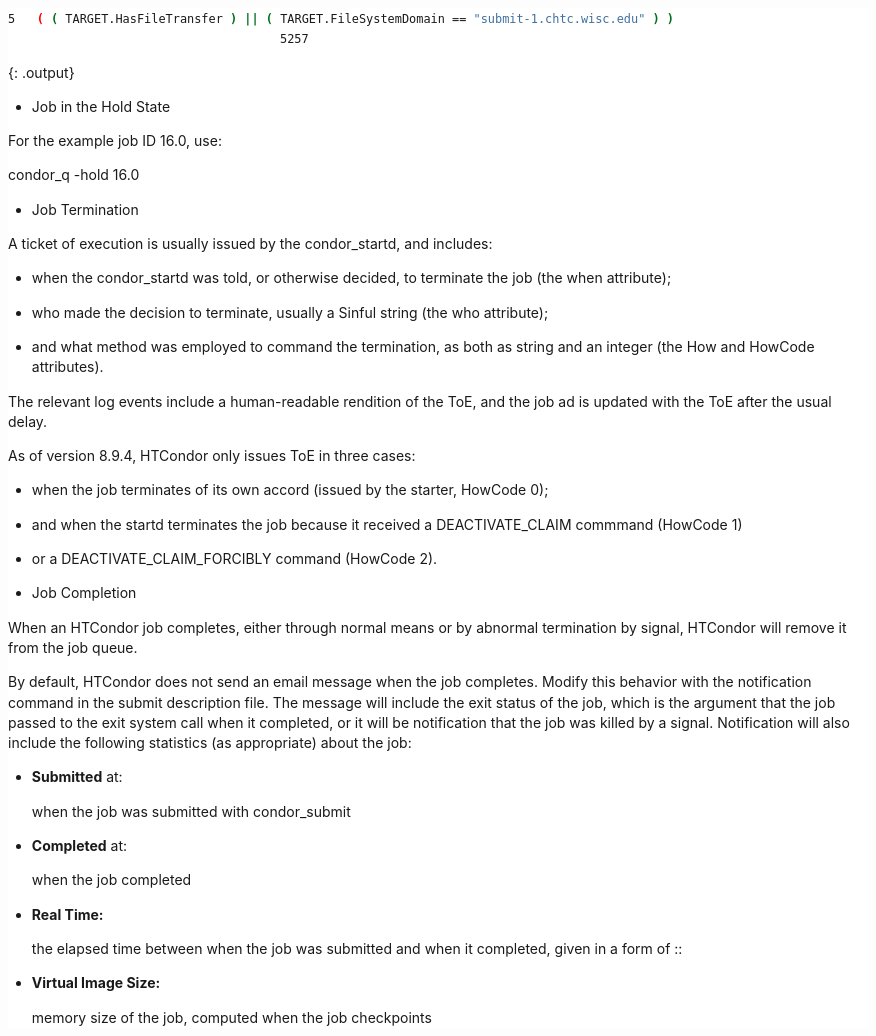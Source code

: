 ```bash
5   ( ( TARGET.HasFileTransfer ) || ( TARGET.FileSystemDomain == "submit-1.chtc.wisc.edu" ) )
                                      5257
```
{: .output}


- Job in the Hold State

For the example job ID 16.0, use:

condor_q  -hold  16.0


- Job Termination


A ticket of execution is usually issued by the condor_startd, and includes:

- when the condor_startd was told, or otherwise decided, to terminate the job (the when attribute);

- who made the decision to terminate, usually a Sinful string (the who attribute);

- and what method was employed to command the termination, as both as string and an integer (the How and HowCode attributes).

The relevant log events include a human-readable rendition of the ToE, and the job ad is updated with the ToE after the usual delay.

As of version 8.9.4, HTCondor only issues ToE in three cases:

- when the job terminates of its own accord (issued by the starter, HowCode 0);

- and when the startd terminates the job because it received a DEACTIVATE_CLAIM commmand (HowCode 1)

- or a DEACTIVATE_CLAIM_FORCIBLY command (HowCode 2).

- Job Completion

When an HTCondor job completes, either through normal means or by abnormal termination by signal, HTCondor will remove it from the job queue.

By default, HTCondor does not send an email message when the job completes. Modify this behavior with the notification command in the submit description file. The message will include the exit status of the job, which is the argument that the job passed to the exit system call when it completed, or it will be notification that the job was killed by a signal. Notification will also include the following statistics (as appropriate) about the job:

- **Submitted** at:

    when the job was submitted with condor_submit
- **Completed** at:

    when the job completed
- **Real Time:**

    the elapsed time between when the job was submitted and when it completed, given in a form of <days> <hours>:<minutes>:<seconds>
- **Virtual Image Size:**

    memory size of the job, computed when the job checkpoints
